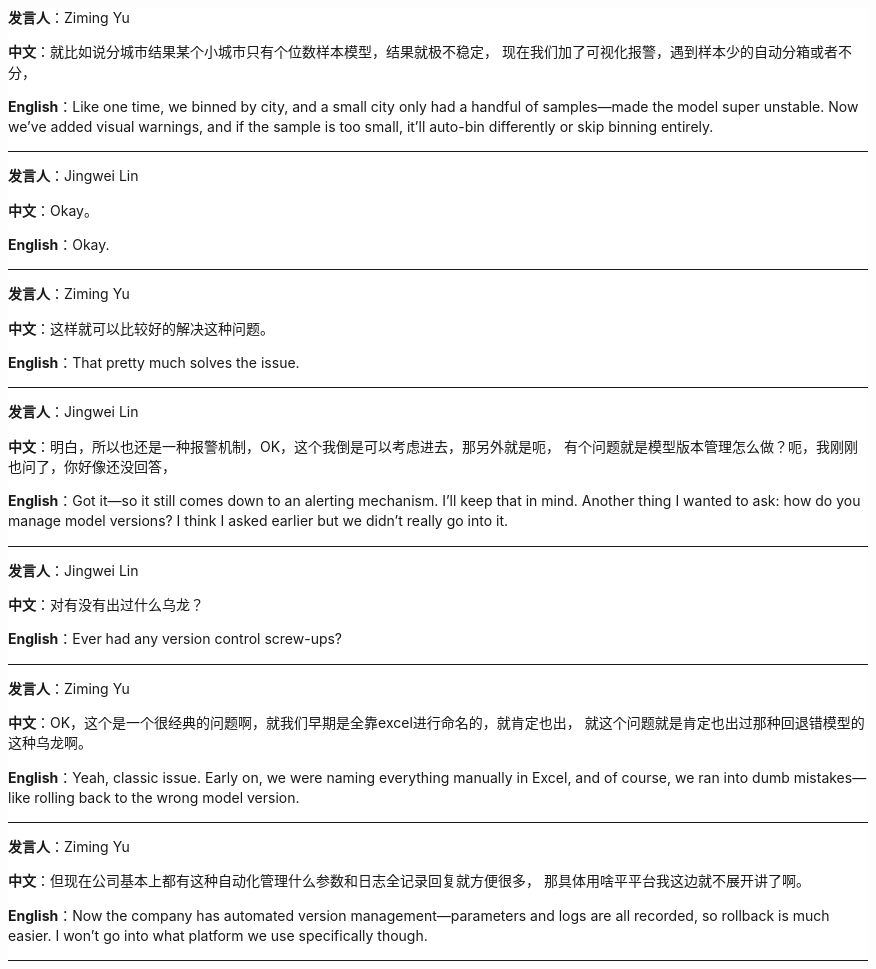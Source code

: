 
**发言人**：Ziming Yu  

**中文**：就比如说分城市结果某个小城市只有个位数样本模型，结果就极不稳定， 现在我们加了可视化报警，遇到样本少的自动分箱或者不分，  

**English**：Like one time, we binned by city, and a small city only had a handful of samples—made the model super unstable. Now we’ve added visual warnings, and if the sample is too small, it’ll auto-bin differently or skip binning entirely.  

---

**发言人**：Jingwei Lin  

**中文**：Okay。  

**English**：Okay.  

---

**发言人**：Ziming Yu  

**中文**：这样就可以比较好的解决这种问题。  

**English**：That pretty much solves the issue.  

---

**发言人**：Jingwei Lin  

**中文**：明白，所以也还是一种报警机制，OK，这个我倒是可以考虑进去，那另外就是呃， 有个问题就是模型版本管理怎么做？呃，我刚刚也问了，你好像还没回答，  

**English**：Got it—so it still comes down to an alerting mechanism. I’ll keep that in mind. Another thing I wanted to ask: how do you manage model versions? I think I asked earlier but we didn’t really go into it.  

---

**发言人**：Jingwei Lin  

**中文**：对有没有出过什么乌龙？  

**English**：Ever had any version control screw-ups?  

---

**发言人**：Ziming Yu  

**中文**：OK，这个是一个很经典的问题啊，就我们早期是全靠excel进行命名的，就肯定也出， 就这个问题就是肯定也出过那种回退错模型的这种乌龙啊。  

**English**：Yeah, classic issue. Early on, we were naming everything manually in Excel, and of course, we ran into dumb mistakes—like rolling back to the wrong model version.  

---

**发言人**：Ziming Yu  

**中文**：但现在公司基本上都有这种自动化管理什么参数和日志全记录回复就方便很多， 那具体用啥平平台我这边就不展开讲了啊。  

**English**：Now the company has automated version management—parameters and logs are all recorded, so rollback is much easier. I won’t go into what platform we use specifically though.  

---
